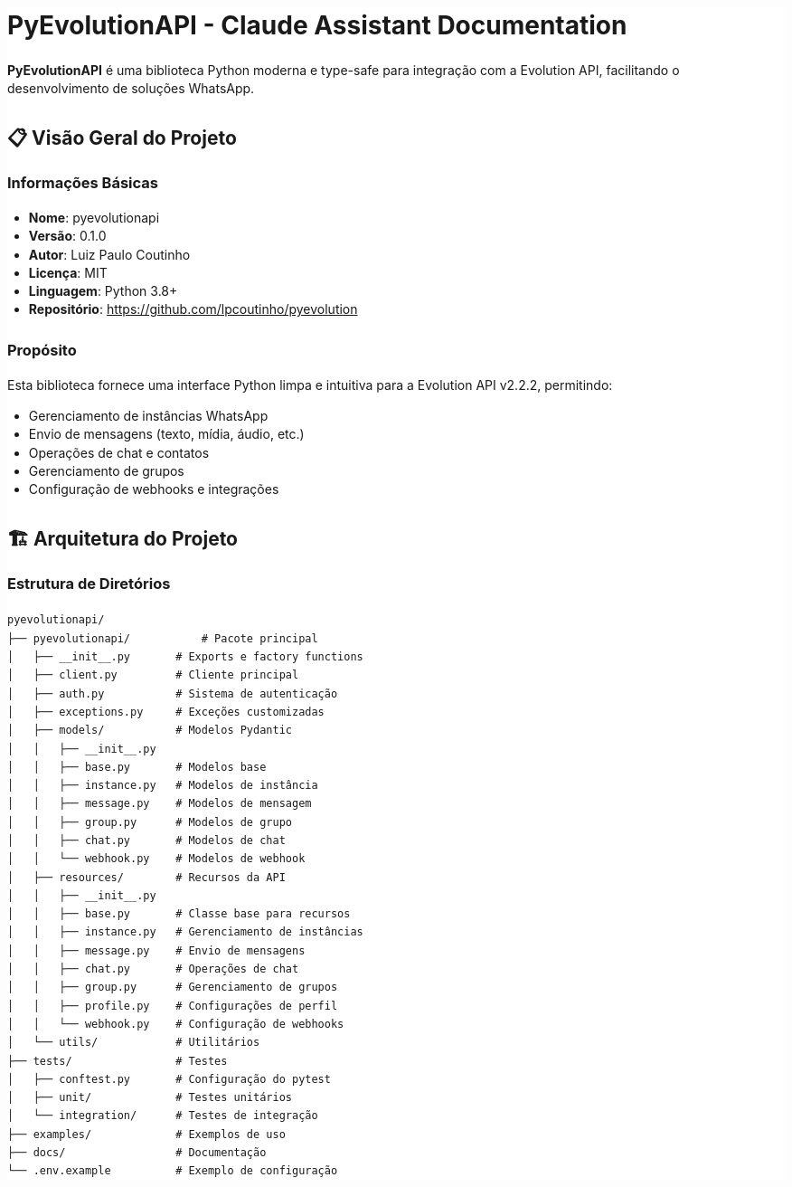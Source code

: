 # PyEvolutionAPI - Claude Assistant Documentation

**PyEvolutionAPI** é uma biblioteca Python moderna e type-safe para integração com a Evolution API, facilitando o desenvolvimento de soluções WhatsApp.

## 📋 Visão Geral do Projeto

### Informações Básicas
- **Nome**: pyevolutionapi
- **Versão**: 0.1.0
- **Autor**: Luiz Paulo Coutinho
- **Licença**: MIT
- **Linguagem**: Python 3.8+
- **Repositório**: https://github.com/lpcoutinho/pyevolution

### Propósito
Esta biblioteca fornece uma interface Python limpa e intuitiva para a Evolution API v2.2.2, permitindo:
- Gerenciamento de instâncias WhatsApp
- Envio de mensagens (texto, mídia, áudio, etc.)
- Operações de chat e contatos
- Gerenciamento de grupos
- Configuração de webhooks e integrações

## 🏗️ Arquitetura do Projeto

### Estrutura de Diretórios
```
pyevolutionapi/
├── pyevolutionapi/           # Pacote principal
│   ├── __init__.py       # Exports e factory functions
│   ├── client.py         # Cliente principal
│   ├── auth.py           # Sistema de autenticação
│   ├── exceptions.py     # Exceções customizadas
│   ├── models/           # Modelos Pydantic
│   │   ├── __init__.py
│   │   ├── base.py       # Modelos base
│   │   ├── instance.py   # Modelos de instância
│   │   ├── message.py    # Modelos de mensagem
│   │   ├── group.py      # Modelos de grupo
│   │   ├── chat.py       # Modelos de chat
│   │   └── webhook.py    # Modelos de webhook
│   ├── resources/        # Recursos da API
│   │   ├── __init__.py
│   │   ├── base.py       # Classe base para recursos
│   │   ├── instance.py   # Gerenciamento de instâncias
│   │   ├── message.py    # Envio de mensagens
│   │   ├── chat.py       # Operações de chat
│   │   ├── group.py      # Gerenciamento de grupos
│   │   ├── profile.py    # Configurações de perfil
│   │   └── webhook.py    # Configuração de webhooks
│   └── utils/            # Utilitários
├── tests/                # Testes
│   ├── conftest.py       # Configuração do pytest
│   ├── unit/             # Testes unitários
│   └── integration/      # Testes de integração
├── examples/             # Exemplos de uso
├── docs/                 # Documentação
└── .env.example          # Exemplo de configuração
```
